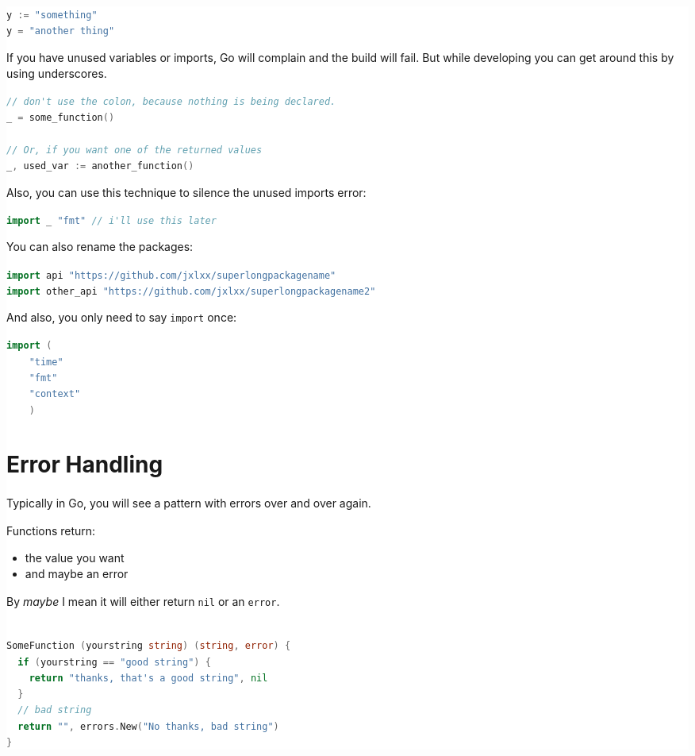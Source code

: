 ```go
y := "something"
y = "another thing"
```

If you have unused variables or imports, Go will complain and the build will fail. 
But while developing you can get around this by using underscores. 

```go
// don't use the colon, because nothing is being declared.
_ = some_function()

// Or, if you want one of the returned values
_, used_var := another_function()
```


Also, you can use this technique to silence the unused imports error:

```go
import _ "fmt" // i'll use this later
```

You can also rename the packages:

```go
import api "https://github.com/jxlxx/superlongpackagename"
import other_api "https://github.com/jxlxx/superlongpackagename2"
```

And also, you only need to say `import` once:

```go
import (
    "time"
    "fmt"
    "context"
    )
```


# Error Handling

Typically in Go, you will see a pattern with errors over and over again.

Functions return: 
- the value you want 
- and maybe an error

By *maybe* I mean it will either return `nil` or an `error`.

```go

SomeFunction (yourstring string) (string, error) {
  if (yourstring == "good string") {
    return "thanks, that's a good string", nil	
  } 
  // bad string
  return "", errors.New("No thanks, bad string")
}

```
